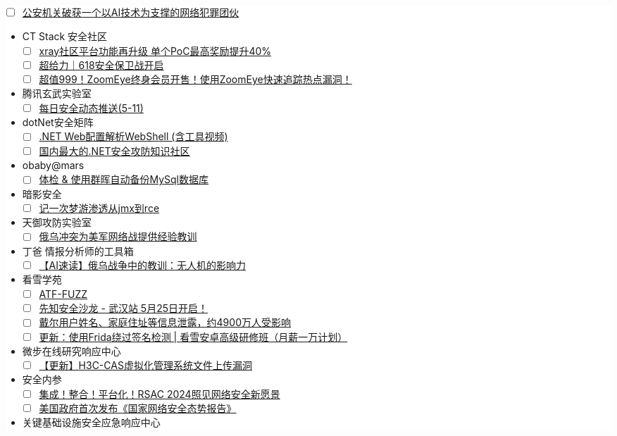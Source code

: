   - [ ] [公安机关破获一个以AI技术为支撑的网络犯罪团伙](https://mp.weixin.qq.com/s?__biz=MjM5Njc3NjM4MA==&mid=2651129586&idx=2&sn=5858083645d36a86f91ceafeb2f80e66&chksm=bd15b6218a623f379a320a12d6addb9edb6020eb8f75f34ae0c65803a6138845112337dd06ae&scene=58&subscene=0#rd)
- CT Stack 安全社区
  - [ ] [xray社区平台功能再升级 单个PoC最高奖励提升40%](https://mp.weixin.qq.com/s?__biz=MzIzOTE1ODczMg==&mid=2247499063&idx=1&sn=2ab6cc91c1d912af75bf0cc10e49ba07&chksm=e92ce994de5b6082f88af797d97cc6d337a7431d0783d107c8e7d4793041329bc73a1bc05898&scene=58&subscene=0#rd)
  - [ ] [超给力｜618安全保卫战开启](https://mp.weixin.qq.com/s?__biz=MzIzOTE1ODczMg==&mid=2247499063&idx=2&sn=56ea62470ced3cb3effa8f78a3d60486&chksm=e92ce994de5b60822de62658579df21d49c68eff9d57350e640b778f374b369b4e4315f89555&scene=58&subscene=0#rd)
  - [ ] [超值999！ZoomEye终身会员开售！使用ZoomEye快速追踪热点漏洞！](https://mp.weixin.qq.com/s?__biz=MzIzOTE1ODczMg==&mid=2247499063&idx=3&sn=7917fee83895985056f762dcfb71b3a3&chksm=e92ce994de5b608262b00b61f6e1443ea752999ca1d90b3870309bd3dd725c3973a0c76866d0&scene=58&subscene=0#rd)
- 腾讯玄武实验室
  - [ ] [每日安全动态推送(5-11)](https://mp.weixin.qq.com/s?__biz=MzA5NDYyNDI0MA==&mid=2651959634&idx=1&sn=d58f834876c386f5829a8432d37bc213&chksm=8baed1cdbcd958db7b4270319c887ce7df2a74055736cc71c84bdbd6bda4b9fda20c53b58b3d&scene=58&subscene=0#rd)
- dotNet安全矩阵
  - [ ] [.NET Web配置解析WebShell (含工具视频)](https://mp.weixin.qq.com/s?__biz=MzUyOTc3NTQ5MA==&mid=2247491718&idx=1&sn=1bbfed60ed35830784c9041188d95ba5&chksm=fa594e6bcd2ec77da5ca848eae7e57ed34a9f5b49a20f55d7407d559b47e13e3dc8794a49199&scene=58&subscene=0#rd)
  - [ ] [国内最大的.NET安全攻防知识社区](https://mp.weixin.qq.com/s?__biz=MzUyOTc3NTQ5MA==&mid=2247491718&idx=2&sn=f8b6c08b48585767f72dbe14ee52b81b&chksm=fa594e6bcd2ec77db6729d311705710a02cffeddd54bd838bf0fec444ef013fa6305a5fc2bbc&scene=58&subscene=0#rd)
- obaby@mars
  - [ ] [体检 & 使用群晖自动备份MySql数据库](https://h4ck.org.cn/2024/05/16947)
- 暗影安全
  - [ ] [记一次梦游渗透从jmx到rce](https://mp.weixin.qq.com/s?__biz=MzI2MzA3OTgxOA==&mid=2657165474&idx=1&sn=076b28cf8913b7e1034e1de3f7b0c25a&chksm=f1d4d247c6a35b513c4e2adf94aad5b75dd2a68728a3cbc56c1164be0895d8dbbaa3d4a222d5&scene=58&subscene=0#rd)
- 天御攻防实验室
  - [ ] [俄乌冲突为美军网络战提供经验教训](https://mp.weixin.qq.com/s?__biz=MzU0MzgyMzM2Nw==&mid=2247485696&idx=1&sn=0777768d34eb457921ecc613db0fc4dd&chksm=fb04ca68cc73437e3bf8212d12843c220e29ba8bf292fb857c86fb763822901f7038eb78b1f0&scene=58&subscene=0#rd)
- 丁爸 情报分析师的工具箱
  - [ ] [【AI速读】俄乌战争中的教训：无人机的影响力](https://mp.weixin.qq.com/s?__biz=MzI2MTE0NTE3Mw==&mid=2651143691&idx=1&sn=748252b57b6a50daf2a127f8f32c3aa1&chksm=f1af4931c6d8c0271bbfec7b5b16b0c0a235b4388b96ce93b1e664af1b7cfd904c1be236e4c6&scene=58&subscene=0#rd)
- 看雪学苑
  - [ ] [ATF-FUZZ](https://mp.weixin.qq.com/s?__biz=MjM5NTc2MDYxMw==&mid=2458554341&idx=1&sn=6755dbe6ed0d8ccd6ca2b7cf31be33fd&chksm=b18dbf6f86fa3679e5764443a6bd014d7fb305f0e7245fef913e51048b3fef7517d73d11c885&scene=58&subscene=0#rd)
  - [ ] [先知安全沙龙 - 武汉站 5月25日开启！](https://mp.weixin.qq.com/s?__biz=MjM5NTc2MDYxMw==&mid=2458554341&idx=2&sn=0ed87ef8cae64cff43a327ef28ea5fbd&chksm=b18dbf6f86fa3679074314c68dec483419bcf57b87c617d7f59feaa22256237d077fe2d1bc2e&scene=58&subscene=0#rd)
  - [ ] [戴尔用户姓名、家庭住址等信息泄露，约4900万人受影响](https://mp.weixin.qq.com/s?__biz=MjM5NTc2MDYxMw==&mid=2458554341&idx=3&sn=bfca4283ae11ecb0d54f0942ac4b6892&chksm=b18dbf6f86fa367936b0dad4f1c29a7e226116738c76d6e3ba598d46a223c93a52ce4f8afa68&scene=58&subscene=0#rd)
  - [ ] [更新：使用Frida绕过签名检测 | 看雪安卓高级研修班（月薪一万计划）](https://mp.weixin.qq.com/s?__biz=MjM5NTc2MDYxMw==&mid=2458554341&idx=4&sn=49b8c5558c1c0f43e8bdaa989c483185&chksm=b18dbf6f86fa3679696aeb7f50c03040ac4a5f3cfda578abf33b185c4c0ff5a55e107f42d7c1&scene=58&subscene=0#rd)
- 微步在线研究响应中心
  - [ ] [【更新】H3C-CAS虚拟化管理系统文件上传漏洞](https://mp.weixin.qq.com/s?__biz=Mzg5MTc3ODY4Mw==&mid=2247505762&idx=1&sn=42f58b5109a63fd7a453c861fa31434c&chksm=cfcab476f8bd3d6044348c18134db67022bf0366b36d1d4233ba4527640accbbb41c7c911e6f&scene=58&subscene=0#rd)
- 安全内参
  - [ ] [集成！整合！平台化！RSAC 2024照见网络安全新愿景](https://mp.weixin.qq.com/s?__biz=MzI4NDY2MDMwMw==&mid=2247511593&idx=1&sn=23f21823efa45ffb79faa0c2eeb1a58e&chksm=ebfae909dc8d601fdbd80f5588bc2b9ba0a1e6c43946ef9c3ce484a7d8ce7c79ffa9d8089011&scene=58&subscene=0#rd)
  - [ ] [美国政府首次发布《国家网络安全态势报告》](https://mp.weixin.qq.com/s?__biz=MzI4NDY2MDMwMw==&mid=2247511593&idx=2&sn=548fa403e9139da6a8f06ae2999dc1db&chksm=ebfae909dc8d601f75d7188cc25b85d83527a792e623cc63498d03cfb9f39886055ef2695c52&scene=58&subscene=0#rd)
- 关键基础设施安全应急响应中心